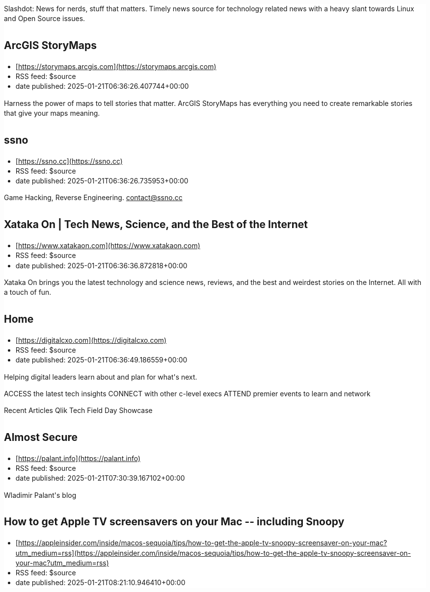 Slashdot: News for nerds, stuff that matters. Timely news source for technology related news with a heavy slant towards Linux and Open Source issues.

## ArcGIS StoryMaps
 - [https://storymaps.arcgis.com](https://storymaps.arcgis.com)
 - RSS feed: $source
 - date published: 2025-01-21T06:36:26.407744+00:00

Harness the power of maps to tell stories that matter. ArcGIS StoryMaps has everything you need to create remarkable stories that give your maps meaning.

## ssno
 - [https://ssno.cc](https://ssno.cc)
 - RSS feed: $source
 - date published: 2025-01-21T06:36:26.735953+00:00

Game Hacking, Reverse Engineering. contact@ssno.cc

## Xataka On | Tech News, Science, and the Best of the Internet
 - [https://www.xatakaon.com](https://www.xatakaon.com)
 - RSS feed: $source
 - date published: 2025-01-21T06:36:36.872818+00:00

Xataka On brings you the latest technology and science news, reviews, and the best and weirdest stories on the Internet. All with a touch of fun.

## Home
 - [https://digitalcxo.com](https://digitalcxo.com)
 - RSS feed: $source
 - date published: 2025-01-21T06:36:49.186559+00:00

Helping digital leaders learn about and plan for what's next.  

ACCESS the latest tech insights
CONNECT with other c-level execs
ATTEND premier events to learn and network    

Recent Articles        Qlik Tech Field Day Showcase

## Almost Secure
 - [https://palant.info](https://palant.info)
 - RSS feed: $source
 - date published: 2025-01-21T07:30:39.167102+00:00

Wladimir Palant's blog

## How to get Apple TV screensavers on your Mac -- including Snoopy
 - [https://appleinsider.com/inside/macos-sequoia/tips/how-to-get-the-apple-tv-snoopy-screensaver-on-your-mac?utm_medium=rss](https://appleinsider.com/inside/macos-sequoia/tips/how-to-get-the-apple-tv-snoopy-screensaver-on-your-mac?utm_medium=rss)
 - RSS feed: $source
 - date published: 2025-01-21T08:21:10.946410+00:00
